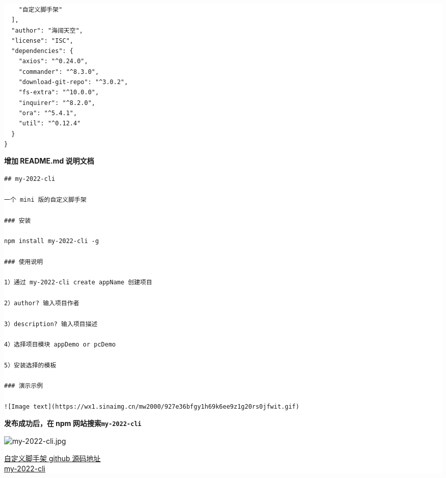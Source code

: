 ```
    "自定义脚手架"
  ],
  "author": "海阔天空",
  "license": "ISC",
  "dependencies": {
    "axios": "^0.24.0",
    "commander": "^8.3.0",
    "download-git-repo": "^3.0.2",
    "fs-extra": "^10.0.0",
    "inquirer": "^8.2.0",
    "ora": "^5.4.1",
    "util": "^0.12.4"
  }
}

```

**增加 README.md 说明文档**

```
## my-2022-cli

一个 mini 版的自定义脚手架

### 安装

npm install my-2022-cli -g

### 使用说明

1）通过 my-2022-cli create appName 创建项目

2）author? 输入项目作者

3）description? 输入项目描述

4）选择项目模块 appDemo or pcDemo

5）安装选择的模板

### 演示示例

![Image text](https://wx1.sinaimg.cn/mw2000/927e36bfgy1h69k6ee9z1g20rs0jfwit.gif)

```

**发布成功后，在 npm 网站搜索`my-2022-cli`**

![my-2022-cli.jpg](https://p3-juejin.byteimg.com/tos-cn-i-k3u1fbpfcp/66b9c13e0604448b852dd896959659db~tplv-k3u1fbpfcp-watermark.image?)

[自定义脚手架 github 源码地址](https://github.com/xy-sea/blog/tree/dev/my-build-cli)  
[my-2022-cli](https://www.npmjs.com/package/my-2022-cli)

